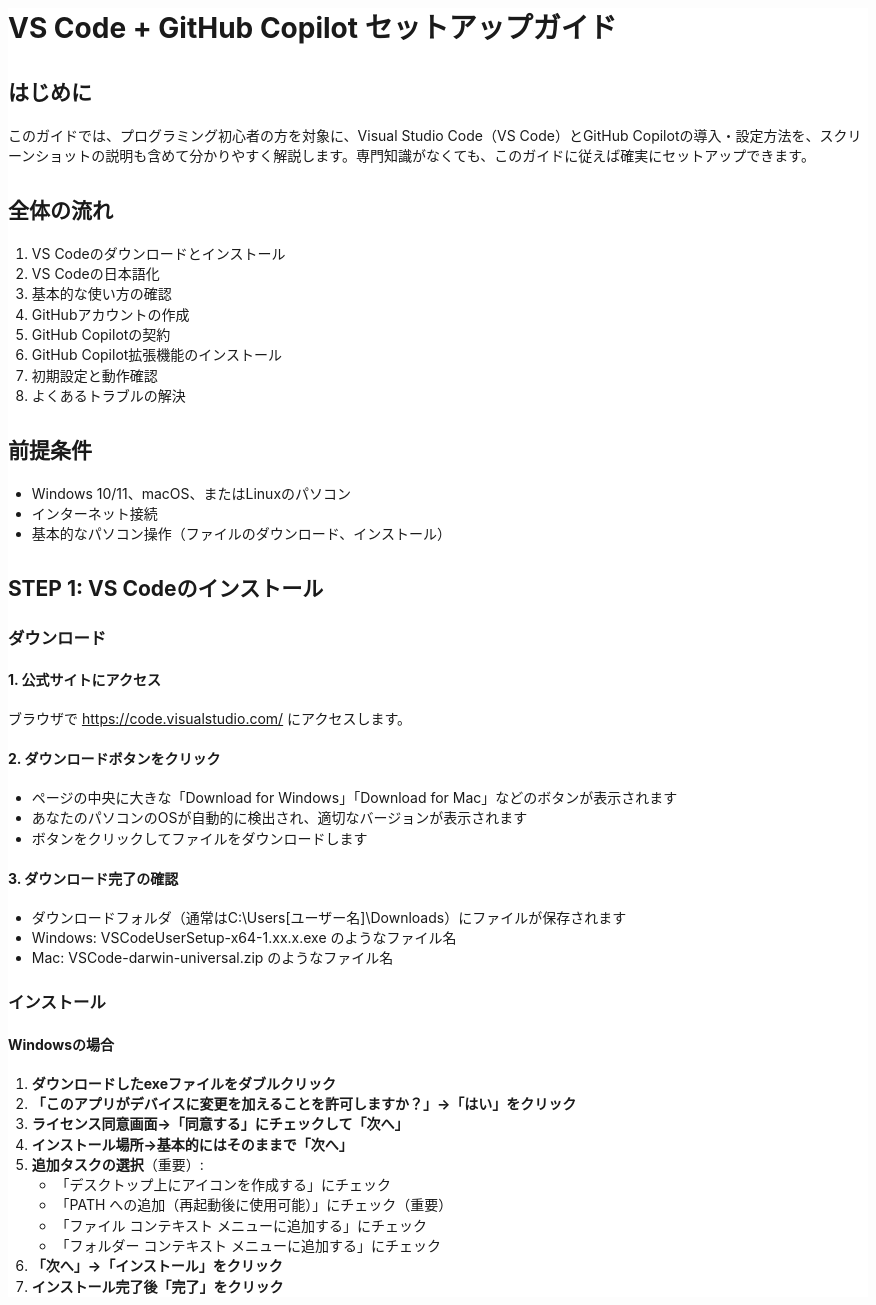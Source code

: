 # VS Code + GitHub Copilot セットアップガイド

## はじめに

このガイドでは、プログラミング初心者の方を対象に、Visual Studio Code（VS Code）とGitHub Copilotの導入・設定方法を、スクリーンショットの説明も含めて分かりやすく解説します。専門知識がなくても、このガイドに従えば確実にセットアップできます。

## 全体の流れ

1. VS Codeのダウンロードとインストール
2. VS Codeの日本語化
3. 基本的な使い方の確認
4. GitHubアカウントの作成
5. GitHub Copilotの契約
6. GitHub Copilot拡張機能のインストール
7. 初期設定と動作確認
8. よくあるトラブルの解決

## 前提条件

- Windows 10/11、macOS、またはLinuxのパソコン
- インターネット接続
- 基本的なパソコン操作（ファイルのダウンロード、インストール）

## STEP 1: VS Codeのインストール

### ダウンロード

#### 1. 公式サイトにアクセス
ブラウザで https://code.visualstudio.com/ にアクセスします。

#### 2. ダウンロードボタンをクリック
- ページの中央に大きな「Download for Windows」「Download for Mac」などのボタンが表示されます
- あなたのパソコンのOSが自動的に検出され、適切なバージョンが表示されます
- ボタンをクリックしてファイルをダウンロードします

#### 3. ダウンロード完了の確認
- ダウンロードフォルダ（通常はC:\Users\[ユーザー名]\Downloads）にファイルが保存されます
- Windows: VSCodeUserSetup-x64-1.xx.x.exe のようなファイル名
- Mac: VSCode-darwin-universal.zip のようなファイル名

### インストール

#### Windowsの場合
1. **ダウンロードしたexeファイルをダブルクリック**
2. **「このアプリがデバイスに変更を加えることを許可しますか？」→「はい」をクリック**
3. **ライセンス同意画面→「同意する」にチェックして「次へ」**
4. **インストール場所→基本的にはそのままで「次へ」**
5. **追加タスクの選択**（重要）:
   - 「デスクトップ上にアイコンを作成する」にチェック
   - 「PATH への追加（再起動後に使用可能）」にチェック（重要）
   - 「ファイル コンテキスト メニューに追加する」にチェック
   - 「フォルダー コンテキスト メニューに追加する」にチェック
6. **「次へ」→「インストール」をクリック**
7. **インストール完了後「完了」をクリック**
